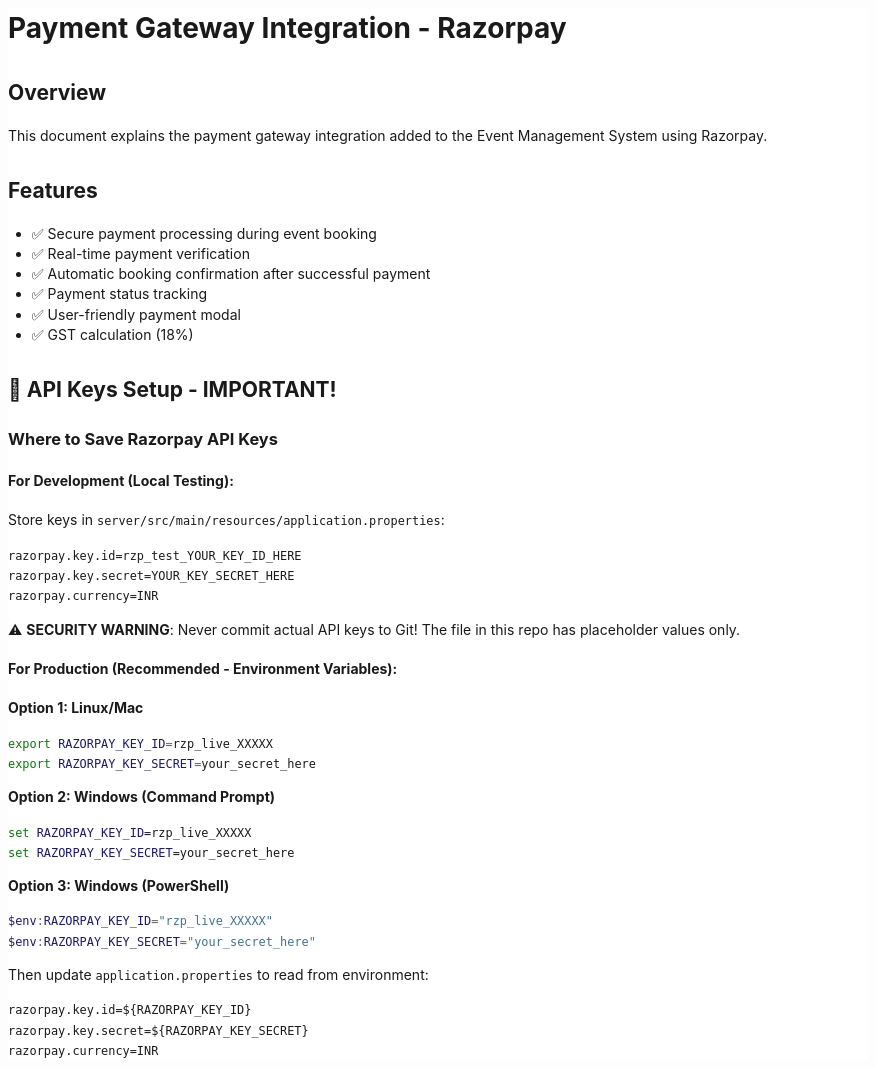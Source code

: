 # Payment Gateway Integration - Razorpay

## Overview
This document explains the payment gateway integration added to the Event Management System using Razorpay.

## Features
- ✅ Secure payment processing during event booking
- ✅ Real-time payment verification
- ✅ Automatic booking confirmation after successful payment
- ✅ Payment status tracking
- ✅ User-friendly payment modal
- ✅ GST calculation (18%)

## 🔐 API Keys Setup - IMPORTANT!

### Where to Save Razorpay API Keys

#### For Development (Local Testing):
Store keys in `server/src/main/resources/application.properties`:
```properties
razorpay.key.id=rzp_test_YOUR_KEY_ID_HERE
razorpay.key.secret=YOUR_KEY_SECRET_HERE
razorpay.currency=INR
```

⚠️ **SECURITY WARNING**: Never commit actual API keys to Git! The file in this repo has placeholder values only.

#### For Production (Recommended - Environment Variables):

**Option 1: Linux/Mac**
```bash
export RAZORPAY_KEY_ID=rzp_live_XXXXX
export RAZORPAY_KEY_SECRET=your_secret_here
```

**Option 2: Windows (Command Prompt)**
```cmd
set RAZORPAY_KEY_ID=rzp_live_XXXXX
set RAZORPAY_KEY_SECRET=your_secret_here
```

**Option 3: Windows (PowerShell)**
```powershell
$env:RAZORPAY_KEY_ID="rzp_live_XXXXX"
$env:RAZORPAY_KEY_SECRET="your_secret_here"
```

Then update `application.properties` to read from environment:
```properties
razorpay.key.id=${RAZORPAY_KEY_ID}
razorpay.key.secret=${RAZORPAY_KEY_SECRET}
razorpay.currency=INR
```
